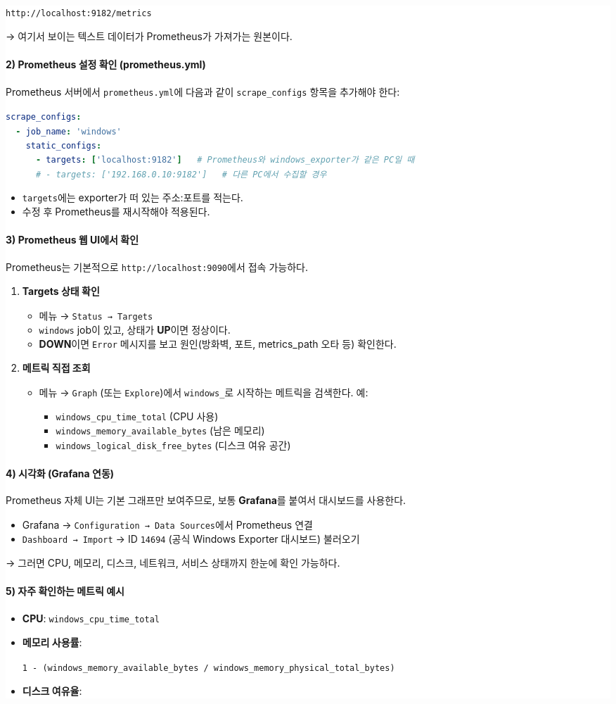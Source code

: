   ```
  http://localhost:9182/metrics
  ```
  
→ 여기서 보이는 텍스트 데이터가 Prometheus가 가져가는 원본이다.  
  
  
#### 2) Prometheus 설정 확인 (prometheus.yml)
Prometheus 서버에서 `prometheus.yml`에 다음과 같이 `scrape_configs` 항목을 추가해야 한다:  
  
```yaml
scrape_configs:
  - job_name: 'windows'
    static_configs:
      - targets: ['localhost:9182']   # Prometheus와 windows_exporter가 같은 PC일 때
      # - targets: ['192.168.0.10:9182']   # 다른 PC에서 수집할 경우
```  
  
* `targets`에는 exporter가 떠 있는 주소:포트를 적는다.  
* 수정 후 Prometheus를 재시작해야 적용된다.  
    
#### 3) Prometheus 웹 UI에서 확인
Prometheus는 기본적으로 `http://localhost:9090`에서 접속 가능하다.  
  
1. **Targets 상태 확인**

   * 메뉴 → `Status → Targets`
   * `windows` job이 있고, 상태가 **UP**이면 정상이다.
   * **DOWN**이면 `Error` 메시지를 보고 원인(방화벽, 포트, metrics_path 오타 등) 확인한다.

2. **메트릭 직접 조회**

   * 메뉴 → `Graph` (또는 `Explore`)에서
     `windows_`로 시작하는 메트릭을 검색한다.
     예:

     * `windows_cpu_time_total` (CPU 사용)
     * `windows_memory_available_bytes` (남은 메모리)
     * `windows_logical_disk_free_bytes` (디스크 여유 공간)

  
#### 4) 시각화 (Grafana 연동)
Prometheus 자체 UI는 기본 그래프만 보여주므로, 보통 **Grafana**를 붙여서 대시보드를 사용한다.
  
* Grafana → `Configuration → Data Sources`에서 Prometheus 연결
* `Dashboard → Import` → ID `14694` (공식 Windows Exporter 대시보드) 불러오기

→ 그러면 CPU, 메모리, 디스크, 네트워크, 서비스 상태까지 한눈에 확인 가능하다.
  
#### 5) 자주 확인하는 메트릭 예시
  
* **CPU**: `windows_cpu_time_total`
* **메모리 사용률**:

  ```promql
  1 - (windows_memory_available_bytes / windows_memory_physical_total_bytes)
  ```
* **디스크 여유율**:
